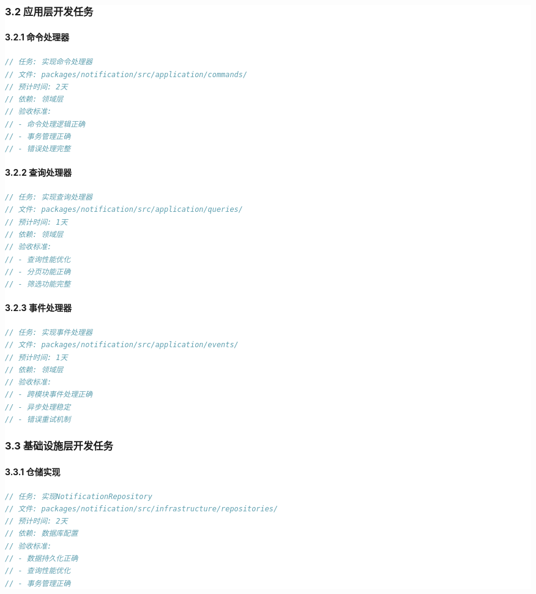 ### 3.2 应用层开发任务

#### 3.2.1 命令处理器

```typescript
// 任务: 实现命令处理器
// 文件: packages/notification/src/application/commands/
// 预计时间: 2天
// 依赖: 领域层
// 验收标准:
// - 命令处理逻辑正确
// - 事务管理正确
// - 错误处理完整
```

#### 3.2.2 查询处理器

```typescript
// 任务: 实现查询处理器
// 文件: packages/notification/src/application/queries/
// 预计时间: 1天
// 依赖: 领域层
// 验收标准:
// - 查询性能优化
// - 分页功能正确
// - 筛选功能完整
```

#### 3.2.3 事件处理器

```typescript
// 任务: 实现事件处理器
// 文件: packages/notification/src/application/events/
// 预计时间: 1天
// 依赖: 领域层
// 验收标准:
// - 跨模块事件处理正确
// - 异步处理稳定
// - 错误重试机制
```

### 3.3 基础设施层开发任务

#### 3.3.1 仓储实现

```typescript
// 任务: 实现NotificationRepository
// 文件: packages/notification/src/infrastructure/repositories/
// 预计时间: 2天
// 依赖: 数据库配置
// 验收标准:
// - 数据持久化正确
// - 查询性能优化
// - 事务管理正确
```

